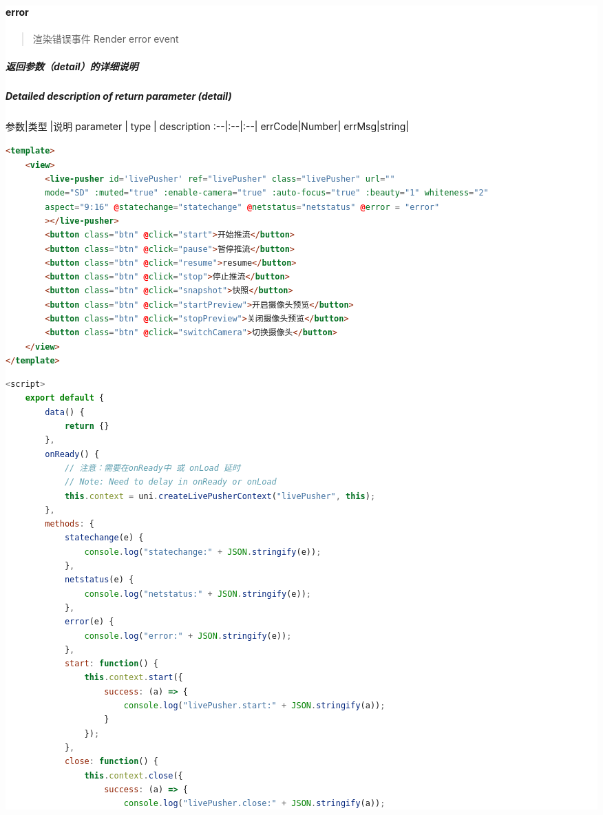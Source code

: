 
#### error
> 渲染错误事件
> Render error event

#####  返回参数（detail）的详细说明
##### Detailed description of return parameter (detail)
参数|类型 |说明
parameter | type | description
:--|:--|:--|
errCode|Number|
errMsg|string|



```html
<template>
    <view>
        <live-pusher id='livePusher' ref="livePusher" class="livePusher" url=""
        mode="SD" :muted="true" :enable-camera="true" :auto-focus="true" :beauty="1" whiteness="2"
        aspect="9:16" @statechange="statechange" @netstatus="netstatus" @error = "error"
        ></live-pusher>
        <button class="btn" @click="start">开始推流</button>
        <button class="btn" @click="pause">暂停推流</button>
        <button class="btn" @click="resume">resume</button>
        <button class="btn" @click="stop">停止推流</button>
        <button class="btn" @click="snapshot">快照</button>
        <button class="btn" @click="startPreview">开启摄像头预览</button>
        <button class="btn" @click="stopPreview">关闭摄像头预览</button>
        <button class="btn" @click="switchCamera">切换摄像头</button>
    </view>
</template>
```

```javascript
<script>
    export default {
        data() {
			return {}
        },
        onReady() {
            // 注意：需要在onReady中 或 onLoad 延时
            // Note: Need to delay in onReady or onLoad
            this.context = uni.createLivePusherContext("livePusher", this);
        },
        methods: {
            statechange(e) {
                console.log("statechange:" + JSON.stringify(e));
            },
            netstatus(e) {
                console.log("netstatus:" + JSON.stringify(e));
            },
            error(e) {
                console.log("error:" + JSON.stringify(e));
            },
            start: function() {
                this.context.start({
                    success: (a) => {
                        console.log("livePusher.start:" + JSON.stringify(a));
                    }
                });
            },
            close: function() {
                this.context.close({
                    success: (a) => {
                        console.log("livePusher.close:" + JSON.stringify(a));
```